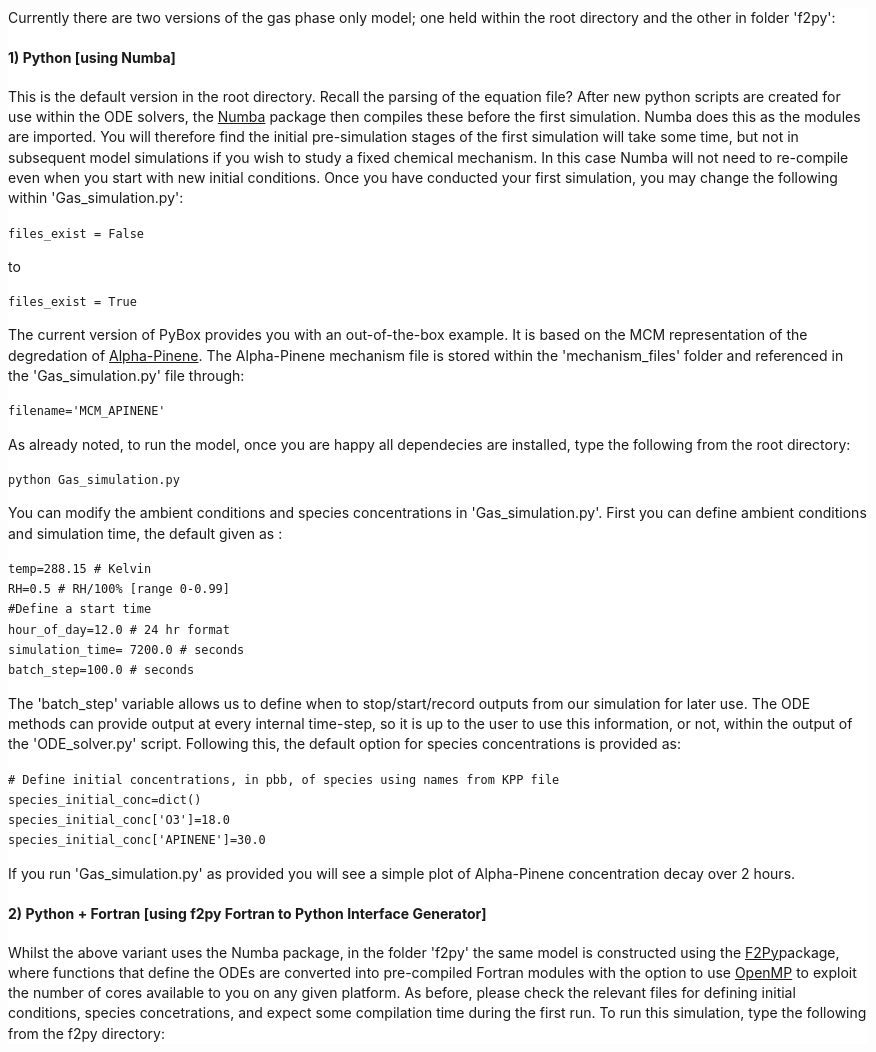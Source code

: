 Currently there are two versions of the gas phase only model; one held within the root directory and the other in folder 'f2py':
   
#### 1) Python [using Numba]
This is the default version in the root directory. Recall the parsing of the equation file? After new python scripts are created for use within the ODE solvers, the [Numba](https://numba.pydata.org) package then compiles these before the first simulation. Numba does this as the modules are imported. You will therefore find the initial pre-simulation stages of the first simulation will take some time, but not in subsequent model simulations if you wish to study a fixed chemical mechanism. In this case Numba will not need to re-compile even when you start with new initial conditions. Once you have conducted your first simulation, you may change the following within 'Gas_simulation.py':

    files_exist = False

to

    files_exist = True

The current version of PyBox provides you with an out-of-the-box example. It is based on the MCM representation of the degredation of [Alpha-Pinene](https://en.wikipedia.org/wiki/Alpha-Pinene). The Alpha-Pinene mechanism file is stored within the 'mechanism_files' folder and referenced in the 'Gas_simulation.py' file through: 

    filename='MCM_APINENE'

As already noted, to run the model, once you are happy all dependecies are installed, type the following from the root directory:

    python Gas_simulation.py

You can modify the ambient conditions and species concentrations in 'Gas_simulation.py'. First you can define ambient conditions and simulation time, the default given as :

    temp=288.15 # Kelvin
    RH=0.5 # RH/100% [range 0-0.99]
    #Define a start time 
    hour_of_day=12.0 # 24 hr format
    simulation_time= 7200.0 # seconds
    batch_step=100.0 # seconds
    
The 'batch_step' variable allows us to define when to stop/start/record outputs from our simulation for later use. The ODE methods can provide output at every internal time-step, so it is up to the user to use this information, or not, within the output of the 'ODE_solver.py' script.  Following this, the default option for species concentrations is provided as:

    # Define initial concentrations, in pbb, of species using names from KPP file
    species_initial_conc=dict()
    species_initial_conc['O3']=18.0
    species_initial_conc['APINENE']=30.0

If you run 'Gas_simulation.py' as provided you will see a simple plot of Alpha-Pinene concentration decay over 2 hours.

#### 2) Python + Fortran [using f2py Fortran to Python Interface Generator] 
Whilst the above variant uses the Numba package, in the folder 'f2py' the same model is constructed using the [F2Py](https://docs.scipy.org/doc/numpy/f2py/)package, where functions that define the ODEs are converted into pre-compiled Fortran modules with the option to use [OpenMP](http://www.openmp.org) to exploit the number of cores available to you on any given platform. As before, please check the relevant files for defining initial conditions, species concetrations, and expect some compilation time during the first run. To run this simulation, type the following from the f2py directory:
